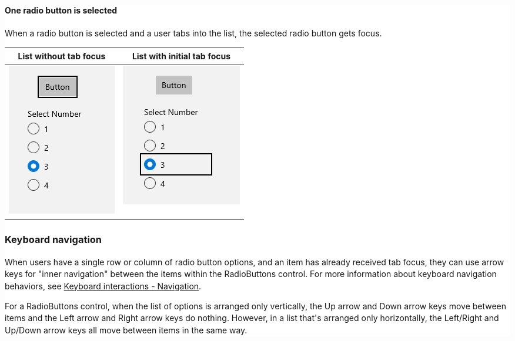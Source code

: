 #### One radio button is selected

When a radio button is selected and a user tabs into the list, the selected radio button gets focus.

|List without tab focus | List with initial tab focus |
|:--:|:--:|
| ![List without tab focus](images/radiobutton-selected-item-no-tab-focus.png) | ![List with initial tab focus](images/radiobutton-selected-item-tab-focus.png)|


### Keyboard navigation

When users have a single row or column of radio button options, and an item has already received tab focus, they can use arrow keys for "inner navigation" between the items within the RadioButtons control. For more information about keyboard navigation behaviors, see [Keyboard interactions - Navigation](../input/keyboard-interactions.md#navigation).

For a RadioButtons control, when the list of options is arranged only vertically, the Up arrow and Down arrow keys move between items and the Left arrow and Right arrow keys do nothing. However, in a list that's arranged only horizontally, the Left/Right and Up/Down arrow keys all move between items in the same way.
